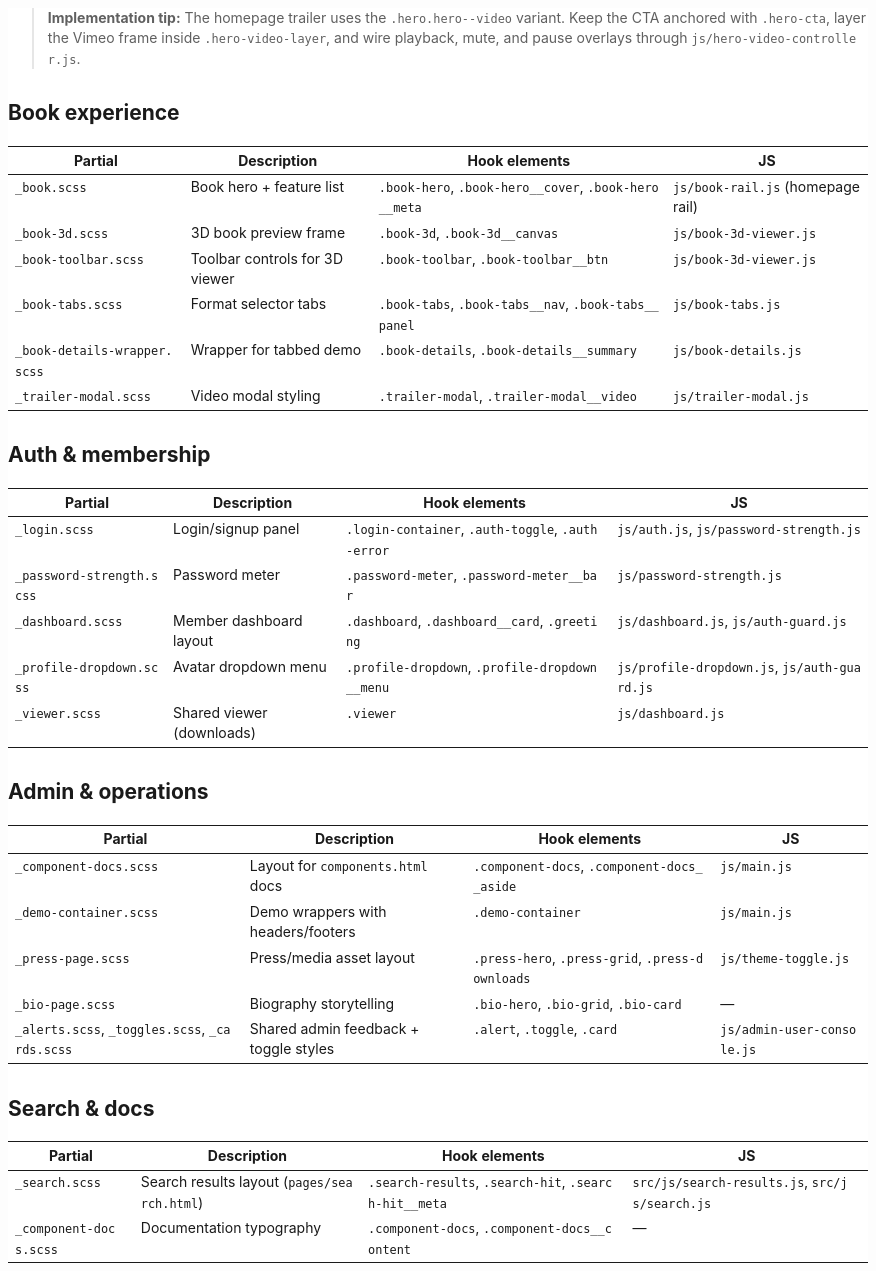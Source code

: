 > **Implementation tip:** The homepage trailer uses the `.hero.hero--video` variant. Keep the CTA anchored with `.hero-cta`, layer the Vimeo frame inside `.hero-video-layer`, and wire playback, mute, and pause overlays through `js/hero-video-controller.js`.

## Book experience
| Partial | Description | Hook elements | JS |
| --- | --- | --- | --- |
| `_book.scss` | Book hero + feature list | `.book-hero`, `.book-hero__cover`, `.book-hero__meta` | `js/book-rail.js` (homepage rail) |
| `_book-3d.scss` | 3D book preview frame | `.book-3d`, `.book-3d__canvas` | `js/book-3d-viewer.js` |
| `_book-toolbar.scss` | Toolbar controls for 3D viewer | `.book-toolbar`, `.book-toolbar__btn` | `js/book-3d-viewer.js` |
| `_book-tabs.scss` | Format selector tabs | `.book-tabs`, `.book-tabs__nav`, `.book-tabs__panel` | `js/book-tabs.js` |
| `_book-details-wrapper.scss` | Wrapper for tabbed demo | `.book-details`, `.book-details__summary` | `js/book-details.js` |
| `_trailer-modal.scss` | Video modal styling | `.trailer-modal`, `.trailer-modal__video` | `js/trailer-modal.js` |

## Auth & membership
| Partial | Description | Hook elements | JS |
| --- | --- | --- | --- |
| `_login.scss` | Login/signup panel | `.login-container`, `.auth-toggle`, `.auth-error` | `js/auth.js`, `js/password-strength.js` |
| `_password-strength.scss` | Password meter | `.password-meter`, `.password-meter__bar` | `js/password-strength.js` |
| `_dashboard.scss` | Member dashboard layout | `.dashboard`, `.dashboard__card`, `.greeting` | `js/dashboard.js`, `js/auth-guard.js` |
| `_profile-dropdown.scss` | Avatar dropdown menu | `.profile-dropdown`, `.profile-dropdown__menu` | `js/profile-dropdown.js`, `js/auth-guard.js` |
| `_viewer.scss` | Shared viewer (downloads) | `.viewer` | `js/dashboard.js` |

## Admin & operations
| Partial | Description | Hook elements | JS |
| --- | --- | --- | --- |
| `_component-docs.scss` | Layout for `components.html` docs | `.component-docs`, `.component-docs__aside` | `js/main.js` |
| `_demo-container.scss` | Demo wrappers with headers/footers | `.demo-container` | `js/main.js` |
| `_press-page.scss` | Press/media asset layout | `.press-hero`, `.press-grid`, `.press-downloads` | `js/theme-toggle.js` |
| `_bio-page.scss` | Biography storytelling | `.bio-hero`, `.bio-grid`, `.bio-card` | — |
| `_alerts.scss`, `_toggles.scss`, `_cards.scss` | Shared admin feedback + toggle styles | `.alert`, `.toggle`, `.card` | `js/admin-user-console.js` |

## Search & docs
| Partial | Description | Hook elements | JS |
| --- | --- | --- | --- |
| `_search.scss` | Search results layout (`pages/search.html`) | `.search-results`, `.search-hit`, `.search-hit__meta` | `src/js/search-results.js`, `src/js/search.js` |
| `_component-docs.scss` | Documentation typography | `.component-docs`, `.component-docs__content` | — |
